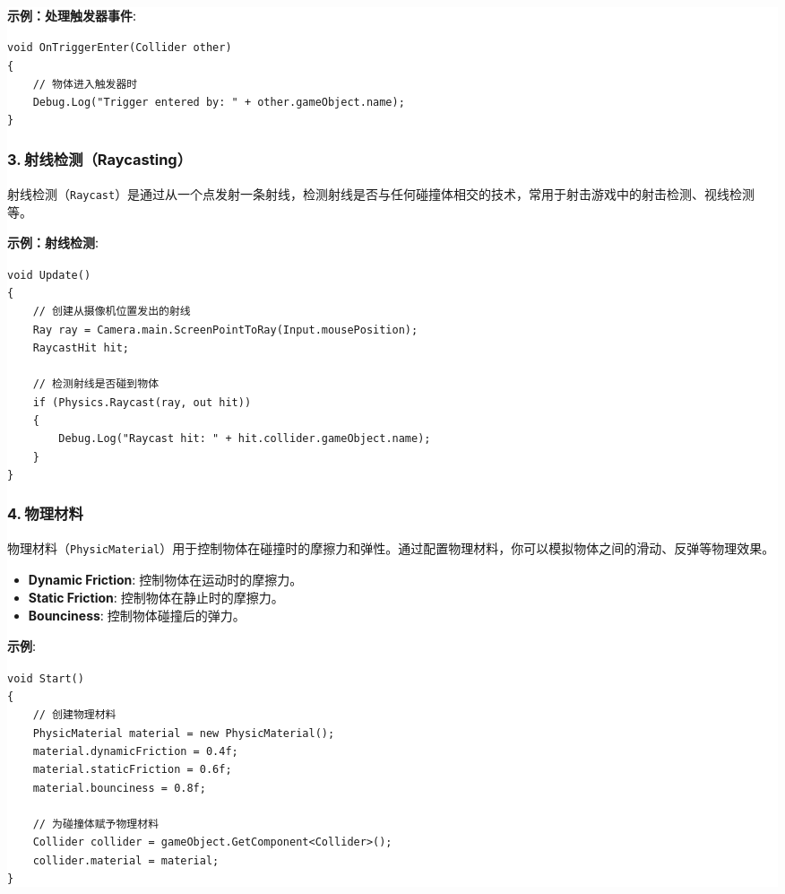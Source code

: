 **示例：处理触发器事件**:

```
void OnTriggerEnter(Collider other)
{
    // 物体进入触发器时
    Debug.Log("Trigger entered by: " + other.gameObject.name);
}
```

### 3. **射线检测（Raycasting）**

射线检测（`Raycast`）是通过从一个点发射一条射线，检测射线是否与任何碰撞体相交的技术，常用于射击游戏中的射击检测、视线检测等。

**示例：射线检测**:

```
void Update()
{
    // 创建从摄像机位置发出的射线
    Ray ray = Camera.main.ScreenPointToRay(Input.mousePosition);
    RaycastHit hit;

    // 检测射线是否碰到物体
    if (Physics.Raycast(ray, out hit))
    {
        Debug.Log("Raycast hit: " + hit.collider.gameObject.name);
    }
}
```

### 4. **物理材料**

物理材料（`PhysicMaterial`）用于控制物体在碰撞时的摩擦力和弹性。通过配置物理材料，你可以模拟物体之间的滑动、反弹等物理效果。

- **Dynamic Friction**: 控制物体在运动时的摩擦力。
- **Static Friction**: 控制物体在静止时的摩擦力。
- **Bounciness**: 控制物体碰撞后的弹力。

**示例**:

```
void Start()
{
    // 创建物理材料
    PhysicMaterial material = new PhysicMaterial();
    material.dynamicFriction = 0.4f;
    material.staticFriction = 0.6f;
    material.bounciness = 0.8f;

    // 为碰撞体赋予物理材料
    Collider collider = gameObject.GetComponent<Collider>();
    collider.material = material;
}
```
